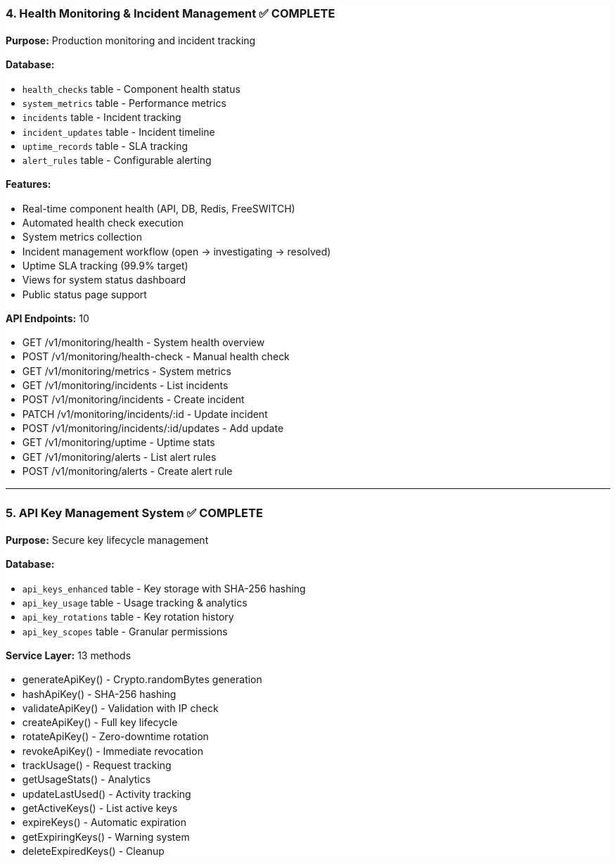 
### 4. **Health Monitoring & Incident Management** ✅ COMPLETE
**Purpose:** Production monitoring and incident tracking

**Database:**
- `health_checks` table - Component health status
- `system_metrics` table - Performance metrics
- `incidents` table - Incident tracking
- `incident_updates` table - Incident timeline
- `uptime_records` table - SLA tracking
- `alert_rules` table - Configurable alerting

**Features:**
- Real-time component health (API, DB, Redis, FreeSWITCH)
- Automated health check execution
- System metrics collection
- Incident management workflow (open → investigating → resolved)
- Uptime SLA tracking (99.9% target)
- Views for system status dashboard
- Public status page support

**API Endpoints:** 10
- GET /v1/monitoring/health - System health overview
- POST /v1/monitoring/health-check - Manual health check
- GET /v1/monitoring/metrics - System metrics
- GET /v1/monitoring/incidents - List incidents
- POST /v1/monitoring/incidents - Create incident
- PATCH /v1/monitoring/incidents/:id - Update incident
- POST /v1/monitoring/incidents/:id/updates - Add update
- GET /v1/monitoring/uptime - Uptime stats
- GET /v1/monitoring/alerts - List alert rules
- POST /v1/monitoring/alerts - Create alert rule

---

### 5. **API Key Management System** ✅ COMPLETE
**Purpose:** Secure key lifecycle management

**Database:**
- `api_keys_enhanced` table - Key storage with SHA-256 hashing
- `api_key_usage` table - Usage tracking & analytics
- `api_key_rotations` table - Key rotation history
- `api_key_scopes` table - Granular permissions

**Service Layer:** 13 methods
- generateApiKey() - Crypto.randomBytes generation
- hashApiKey() - SHA-256 hashing
- validateApiKey() - Validation with IP check
- createApiKey() - Full key lifecycle
- rotateApiKey() - Zero-downtime rotation
- revokeApiKey() - Immediate revocation
- trackUsage() - Request tracking
- getUsageStats() - Analytics
- updateLastUsed() - Activity tracking
- getActiveKeys() - List active keys
- expireKeys() - Automatic expiration
- getExpiringKeys() - Warning system
- deleteExpiredKeys() - Cleanup
